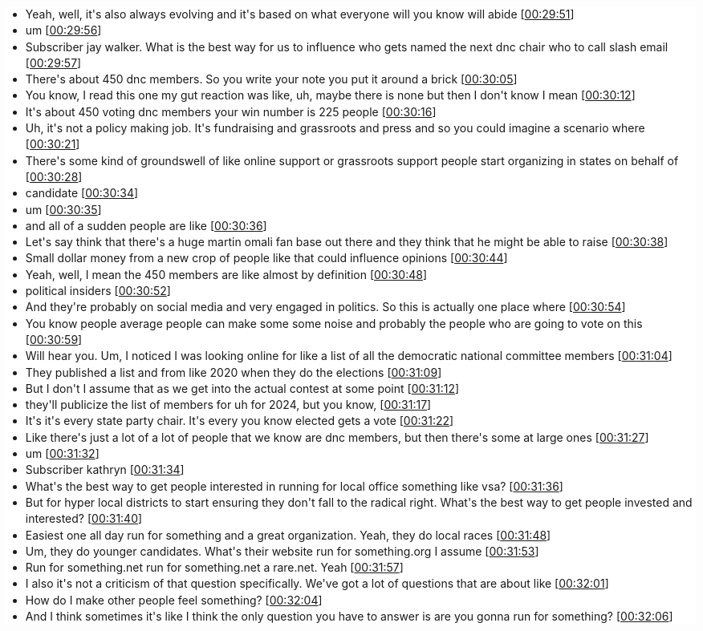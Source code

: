 *  Yeah, well, it's also always evolving and it's based on what everyone will you know will abide [[00:29:51](https://www.youtube.com/watch?v=Bxra-3IH5xY&t=1791.5400000000002s)]
*  um [[00:29:56](https://www.youtube.com/watch?v=Bxra-3IH5xY&t=1796.66s)]
*  Subscriber jay walker. What is the best way for us to influence who gets named the next dnc chair who to call slash email [[00:29:57](https://www.youtube.com/watch?v=Bxra-3IH5xY&t=1797.6200000000001s)]
*  There's about 450 dnc members. So you write your note you put it around a brick [[00:30:05](https://www.youtube.com/watch?v=Bxra-3IH5xY&t=1805.14s)]
*  You know, I read this one my gut reaction was like, uh, maybe there is none but then I don't know I mean [[00:30:12](https://www.youtube.com/watch?v=Bxra-3IH5xY&t=1812.02s)]
*  It's about 450 voting dnc members your win number is 225 people [[00:30:16](https://www.youtube.com/watch?v=Bxra-3IH5xY&t=1816.5800000000002s)]
*  Uh, it's not a policy making job. It's fundraising and grassroots and press and so you could imagine a scenario where [[00:30:21](https://www.youtube.com/watch?v=Bxra-3IH5xY&t=1821.3000000000002s)]
*  There's some kind of groundswell of like online support or grassroots support people start organizing in states on behalf of [[00:30:28](https://www.youtube.com/watch?v=Bxra-3IH5xY&t=1828.74s)]
*  candidate [[00:30:34](https://www.youtube.com/watch?v=Bxra-3IH5xY&t=1834.66s)]
*  um [[00:30:35](https://www.youtube.com/watch?v=Bxra-3IH5xY&t=1835.7s)]
*  and all of a sudden people are like [[00:30:36](https://www.youtube.com/watch?v=Bxra-3IH5xY&t=1836.66s)]
*  Let's say think that there's a huge martin omali fan base out there and they think that he might be able to raise [[00:30:38](https://www.youtube.com/watch?v=Bxra-3IH5xY&t=1838.66s)]
*  Small dollar money from a new crop of people like that could influence opinions [[00:30:44](https://www.youtube.com/watch?v=Bxra-3IH5xY&t=1844.26s)]
*  Yeah, well, I mean the 450 members are like almost by definition [[00:30:48](https://www.youtube.com/watch?v=Bxra-3IH5xY&t=1848.66s)]
*  political insiders [[00:30:52](https://www.youtube.com/watch?v=Bxra-3IH5xY&t=1852.8200000000002s)]
*  And they're probably on social media and very engaged in politics. So this is actually one place where [[00:30:54](https://www.youtube.com/watch?v=Bxra-3IH5xY&t=1854.18s)]
*  You know people average people can make some some noise and probably the people who are going to vote on this [[00:30:59](https://www.youtube.com/watch?v=Bxra-3IH5xY&t=1859.5400000000002s)]
*  Will hear you. Um, I noticed I was looking online for like a list of all the democratic national committee members [[00:31:04](https://www.youtube.com/watch?v=Bxra-3IH5xY&t=1864.18s)]
*  They published a list and from like 2020 when they do the elections [[00:31:09](https://www.youtube.com/watch?v=Bxra-3IH5xY&t=1869.46s)]
*  But I don't I assume that as we get into the actual contest at some point [[00:31:12](https://www.youtube.com/watch?v=Bxra-3IH5xY&t=1872.98s)]
*  they'll publicize the list of members for uh for 2024, but you know, [[00:31:17](https://www.youtube.com/watch?v=Bxra-3IH5xY&t=1877.06s)]
*  It's it's every state party chair. It's every you know elected gets a vote [[00:31:22](https://www.youtube.com/watch?v=Bxra-3IH5xY&t=1882.82s)]
*  Like there's just a lot of a lot of people that we know are dnc members, but then there's some at large ones [[00:31:27](https://www.youtube.com/watch?v=Bxra-3IH5xY&t=1887.1399999999999s)]
*  um [[00:31:32](https://www.youtube.com/watch?v=Bxra-3IH5xY&t=1892.74s)]
*  Subscriber kathryn [[00:31:34](https://www.youtube.com/watch?v=Bxra-3IH5xY&t=1894.5s)]
*  What's the best way to get people interested in running for local office something like vsa? [[00:31:36](https://www.youtube.com/watch?v=Bxra-3IH5xY&t=1896.42s)]
*  But for hyper local districts to start ensuring they don't fall to the radical right. What's the best way to get people invested and interested? [[00:31:40](https://www.youtube.com/watch?v=Bxra-3IH5xY&t=1900.42s)]
*  Easiest one all day run for something and a great organization. Yeah, they do local races [[00:31:48](https://www.youtube.com/watch?v=Bxra-3IH5xY&t=1908.26s)]
*  Um, they do younger candidates. What's their website run for something.org I assume [[00:31:53](https://www.youtube.com/watch?v=Bxra-3IH5xY&t=1913.22s)]
*  Run for something.net run for something.net a rare.net. Yeah [[00:31:57](https://www.youtube.com/watch?v=Bxra-3IH5xY&t=1917.78s)]
*  I also it's not a criticism of that question specifically. We've got a lot of questions that are about like [[00:32:01](https://www.youtube.com/watch?v=Bxra-3IH5xY&t=1921.3799999999999s)]
*  How do I make other people feel something? [[00:32:04](https://www.youtube.com/watch?v=Bxra-3IH5xY&t=1924.74s)]
*  And I think sometimes it's like I think the only question you have to answer is are you gonna run for something? [[00:32:06](https://www.youtube.com/watch?v=Bxra-3IH5xY&t=1926.8999999999999s)]